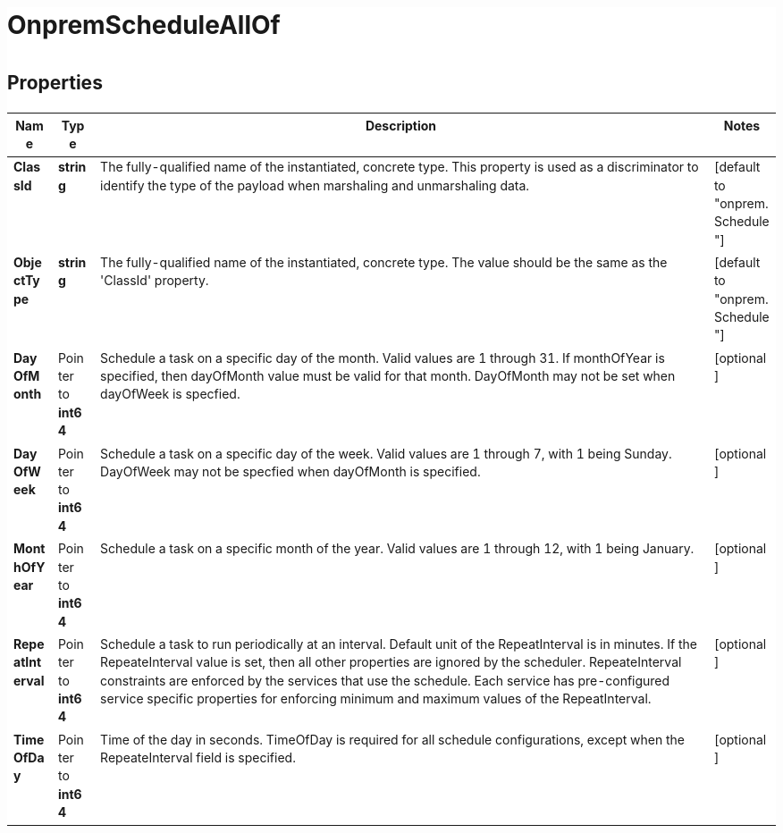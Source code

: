 # OnpremScheduleAllOf

## Properties

Name | Type | Description | Notes
------------ | ------------- | ------------- | -------------
**ClassId** | **string** | The fully-qualified name of the instantiated, concrete type. This property is used as a discriminator to identify the type of the payload when marshaling and unmarshaling data. | [default to "onprem.Schedule"]
**ObjectType** | **string** | The fully-qualified name of the instantiated, concrete type. The value should be the same as the &#39;ClassId&#39; property. | [default to "onprem.Schedule"]
**DayOfMonth** | Pointer to **int64** | Schedule a task on a specific day of the month. Valid values are 1 through 31. If monthOfYear is specified, then dayOfMonth value must be valid for that month. DayOfMonth may not be set when dayOfWeek is specfied. | [optional] 
**DayOfWeek** | Pointer to **int64** | Schedule a task on a specific day of the week. Valid values are 1 through 7, with 1 being Sunday. DayOfWeek may not be specfied when dayOfMonth is specified. | [optional] 
**MonthOfYear** | Pointer to **int64** | Schedule a task on a specific month of the year. Valid values are 1 through 12, with 1 being January. | [optional] 
**RepeatInterval** | Pointer to **int64** | Schedule a task to run periodically at an interval. Default unit of the RepeatInterval is in minutes. If the RepeateInterval value is set, then all other properties are ignored by the scheduler. RepeateInterval constraints are enforced by the services that use the schedule. Each service has pre-configured service specific properties for enforcing minimum and maximum values of the RepeatInterval. | [optional] 
**TimeOfDay** | Pointer to **int64** | Time of the day in seconds. TimeOfDay is required for all schedule configurations, except when the RepeateInterval field is specified. | [optional] 